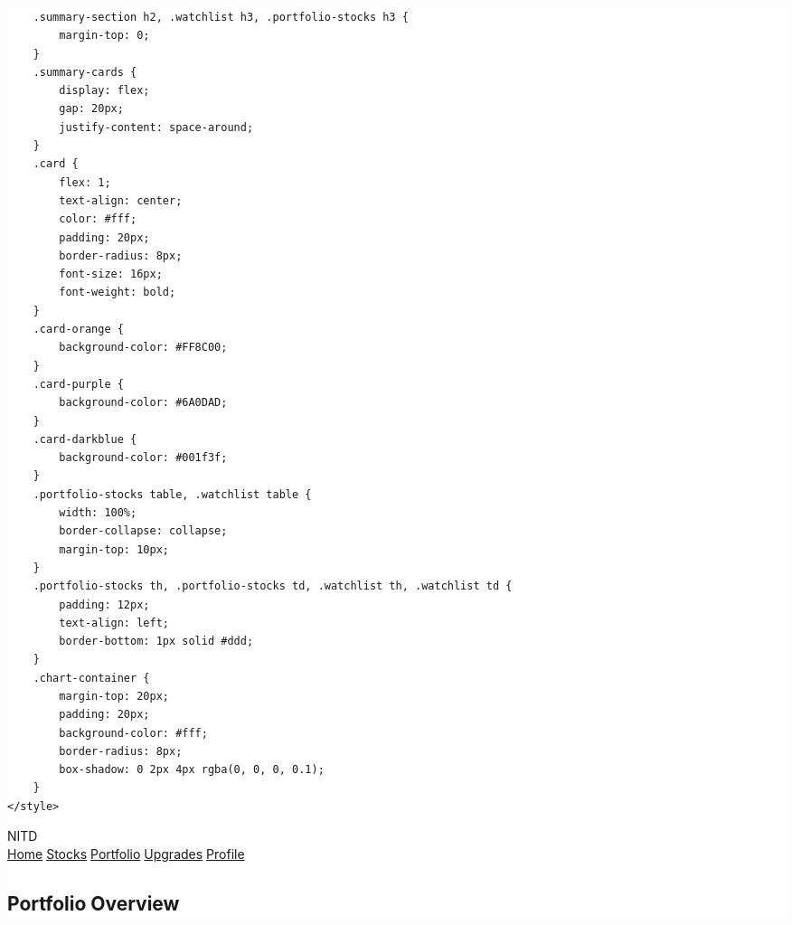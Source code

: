         .summary-section h2, .watchlist h3, .portfolio-stocks h3 {
            margin-top: 0;
        }
        .summary-cards {
            display: flex;
            gap: 20px;
            justify-content: space-around;
        }
        .card {
            flex: 1;
            text-align: center;
            color: #fff;
            padding: 20px;
            border-radius: 8px;
            font-size: 16px;
            font-weight: bold;
        }
        .card-orange {
            background-color: #FF8C00;
        }
        .card-purple {
            background-color: #6A0DAD;
        }
        .card-darkblue {
            background-color: #001f3f;
        }
        .portfolio-stocks table, .watchlist table {
            width: 100%;
            border-collapse: collapse;
            margin-top: 10px;
        }
        .portfolio-stocks th, .portfolio-stocks td, .watchlist th, .watchlist td {
            padding: 12px;
            text-align: left;
            border-bottom: 1px solid #ddd;
        }
        .chart-container {
            margin-top: 20px;
            padding: 20px;
            background-color: #fff;
            border-radius: 8px;
            box-shadow: 0 2px 4px rgba(0, 0, 0, 0.1);
        }
    </style>
</head>
<body>
    <!-- Navigation Bar -->
    <nav class="navbar">
        <div class="logo">NITD</div>
        <div class="nav-buttons">
      <a href="{{site.baseurl}}/stocks/home">Home</a>
      <a href="{{site.baseurl}}/stocks/viewer">Stocks</a>
      <a href="{{site.baseurl}}/stocks/portfolio">Portfolio</a>
      <a href="#">Upgrades</a>
      <a href="#">Profile</a>
        </div>
    </nav>
    <!-- Portfolio Content -->
    <div class="portfolio">
        <div class="portfolio-content">
            <!-- Summary Cards -->
            <div class="summary-section">
                <h2>Portfolio Overview</h2>
                <div class="summary-cards">